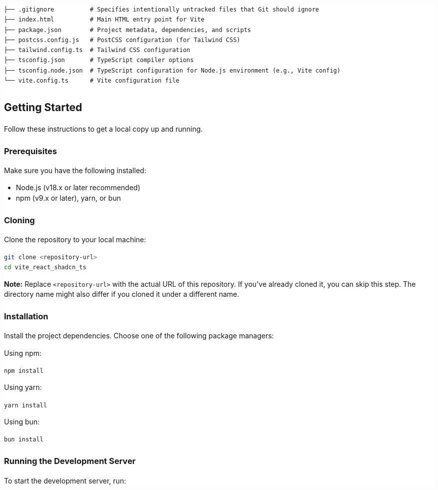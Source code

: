 ```
├── .gitignore          # Specifies intentionally untracked files that Git should ignore
├── index.html          # Main HTML entry point for Vite
├── package.json        # Project metadata, dependencies, and scripts
├── postcss.config.js   # PostCSS configuration (for Tailwind CSS)
├── tailwind.config.ts  # Tailwind CSS configuration
├── tsconfig.json       # TypeScript compiler options
├── tsconfig.node.json  # TypeScript configuration for Node.js environment (e.g., Vite config)
└── vite.config.ts      # Vite configuration file
```

## Getting Started

Follow these instructions to get a local copy up and running.

### Prerequisites

Make sure you have the following installed:

*   Node.js (v18.x or later recommended)
*   npm (v9.x or later), yarn, or bun

### Cloning

Clone the repository to your local machine:

```bash
git clone <repository-url>
cd vite_react_shadcn_ts
```
**Note:** Replace `<repository-url>` with the actual URL of this repository. If you've already cloned it, you can skip this step. The directory name might also differ if you cloned it under a different name.

### Installation

Install the project dependencies. Choose one of the following package managers:

Using npm:
```bash
npm install
```

Using yarn:
```bash
yarn install
```

Using bun:
```bash
bun install
```

### Running the Development Server

To start the development server, run:
